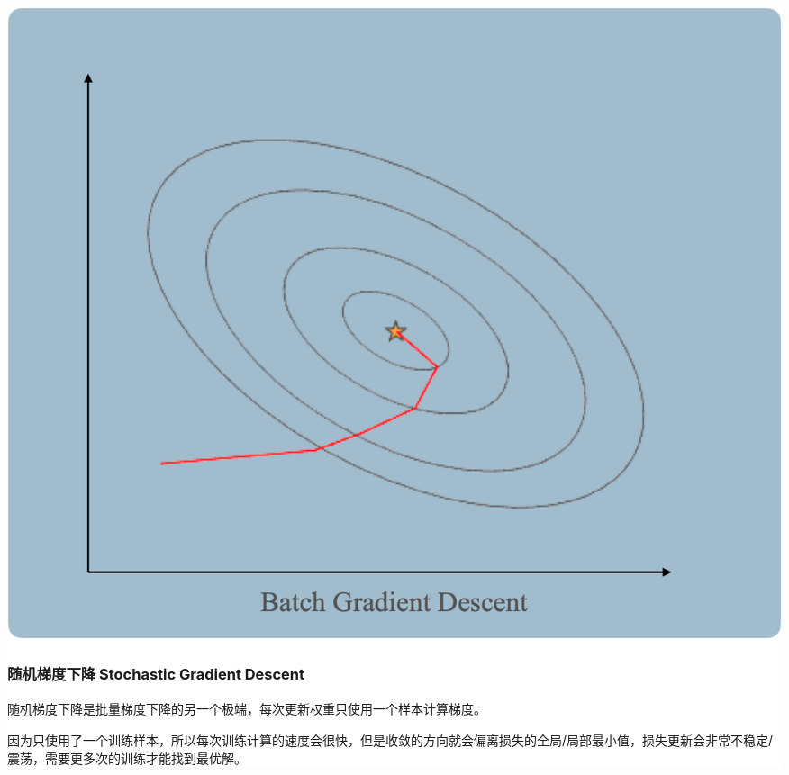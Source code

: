 ![image-20220305142440430](images/README/image-20220305142440430.png)

### 随机梯度下降 Stochastic Gradient Descent

随机梯度下降是批量梯度下降的另一个极端，每次更新权重只使用一个样本计算梯度。

因为只使用了一个训练样本，所以每次训练计算的速度会很快，但是收敛的方向就会偏离损失的全局/局部最小值，损失更新会非常不稳定/震荡，需要更多次的训练才能找到最优解。
